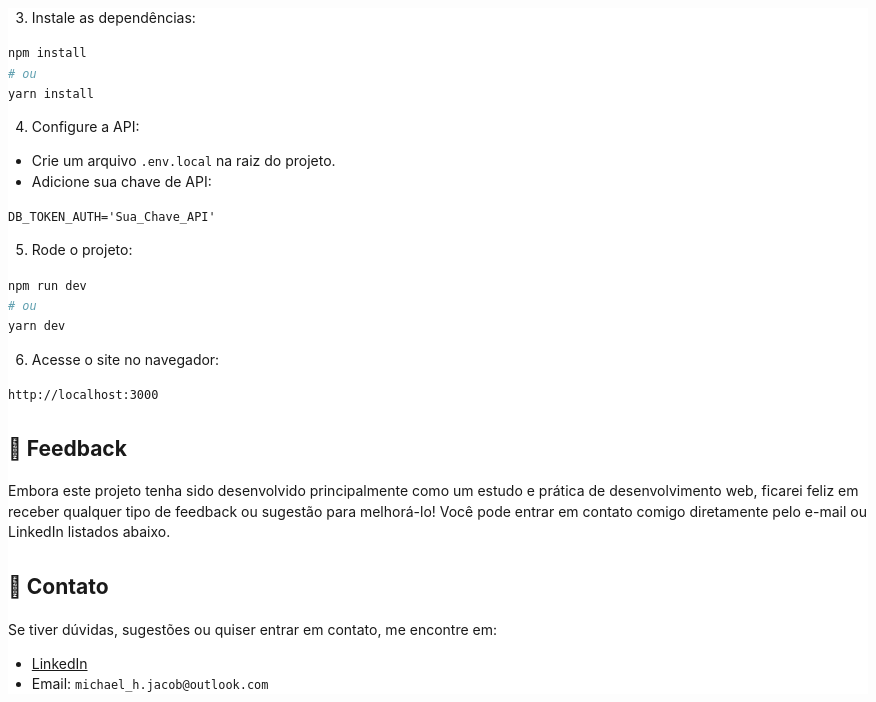 3. Instale as dependências:

```bash
npm install
# ou
yarn install
```

4. Configure a API:

- Crie um arquivo `.env.local` na raiz do projeto.
- Adicione sua chave de API:

```
DB_TOKEN_AUTH='Sua_Chave_API'
```

5. Rode o projeto:

```bash
npm run dev
# ou
yarn dev
```

6. Acesse o site no navegador:

```
http://localhost:3000
```

## 🙌 Feedback

Embora este projeto tenha sido desenvolvido principalmente como um estudo e prática de desenvolvimento web, ficarei feliz em receber qualquer tipo de feedback ou sugestão para melhorá-lo! Você pode entrar em contato comigo diretamente pelo e-mail ou LinkedIn listados abaixo.

## 📧 Contato

Se tiver dúvidas, sugestões ou quiser entrar em contato, me encontre em:

- [LinkedIn](https://www.linkedin.com/in/michaelhjacob/)
- Email: `michael_h.jacob@outlook.com`
